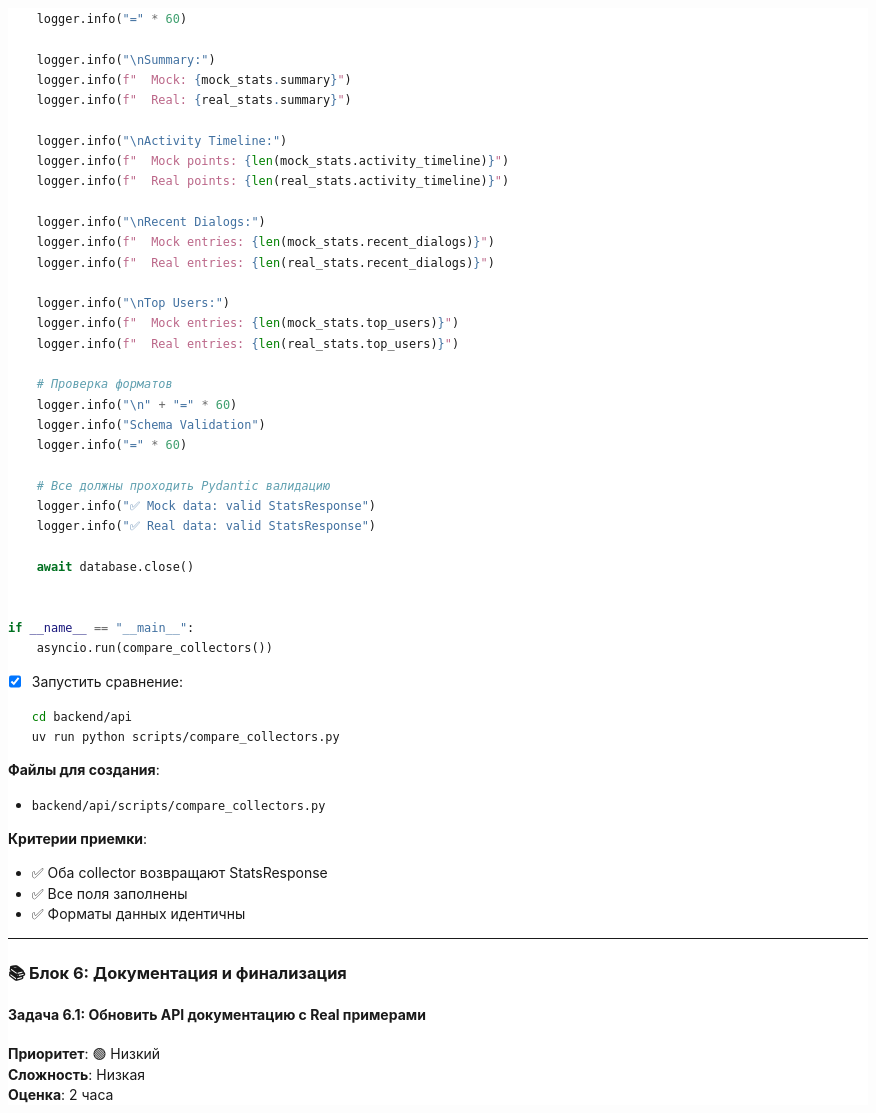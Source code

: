   ```python
      logger.info("=" * 60)
  
      logger.info("\nSummary:")
      logger.info(f"  Mock: {mock_stats.summary}")
      logger.info(f"  Real: {real_stats.summary}")
  
      logger.info("\nActivity Timeline:")
      logger.info(f"  Mock points: {len(mock_stats.activity_timeline)}")
      logger.info(f"  Real points: {len(real_stats.activity_timeline)}")
  
      logger.info("\nRecent Dialogs:")
      logger.info(f"  Mock entries: {len(mock_stats.recent_dialogs)}")
      logger.info(f"  Real entries: {len(real_stats.recent_dialogs)}")
  
      logger.info("\nTop Users:")
      logger.info(f"  Mock entries: {len(mock_stats.top_users)}")
      logger.info(f"  Real entries: {len(real_stats.top_users)}")
  
      # Проверка форматов
      logger.info("\n" + "=" * 60)
      logger.info("Schema Validation")
      logger.info("=" * 60)
  
      # Все должны проходить Pydantic валидацию
      logger.info("✅ Mock data: valid StatsResponse")
      logger.info("✅ Real data: valid StatsResponse")
  
      await database.close()
  
  
  if __name__ == "__main__":
      asyncio.run(compare_collectors())
  ```

- [x] Запустить сравнение:
  ```bash
  cd backend/api
  uv run python scripts/compare_collectors.py
  ```

**Файлы для создания**:
- `backend/api/scripts/compare_collectors.py`

**Критерии приемки**:
- ✅ Оба collector возвращают StatsResponse
- ✅ Все поля заполнены
- ✅ Форматы данных идентичны

---

### 📚 Блок 6: Документация и финализация

#### Задача 6.1: Обновить API документацию с Real примерами
**Приоритет**: 🟢 Низкий  
**Сложность**: Низкая  
**Оценка**: 2 часа
